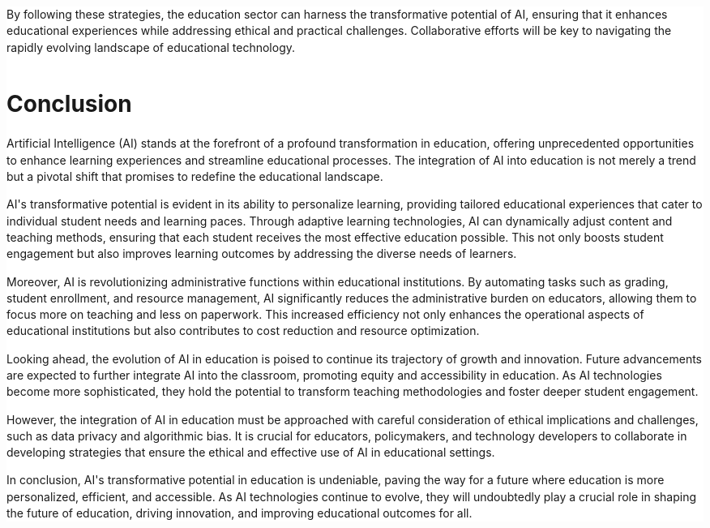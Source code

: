 By following these strategies, the education sector can harness the transformative potential of AI, ensuring that it enhances educational experiences while addressing ethical and practical challenges. Collaborative efforts will be key to navigating the rapidly evolving landscape of educational technology.

# Conclusion

Artificial Intelligence (AI) stands at the forefront of a profound transformation in education, offering unprecedented opportunities to enhance learning experiences and streamline educational processes. The integration of AI into education is not merely a trend but a pivotal shift that promises to redefine the educational landscape.

AI's transformative potential is evident in its ability to personalize learning, providing tailored educational experiences that cater to individual student needs and learning paces. Through adaptive learning technologies, AI can dynamically adjust content and teaching methods, ensuring that each student receives the most effective education possible. This not only boosts student engagement but also improves learning outcomes by addressing the diverse needs of learners.

Moreover, AI is revolutionizing administrative functions within educational institutions. By automating tasks such as grading, student enrollment, and resource management, AI significantly reduces the administrative burden on educators, allowing them to focus more on teaching and less on paperwork. This increased efficiency not only enhances the operational aspects of educational institutions but also contributes to cost reduction and resource optimization.

Looking ahead, the evolution of AI in education is poised to continue its trajectory of growth and innovation. Future advancements are expected to further integrate AI into the classroom, promoting equity and accessibility in education. As AI technologies become more sophisticated, they hold the potential to transform teaching methodologies and foster deeper student engagement.

However, the integration of AI in education must be approached with careful consideration of ethical implications and challenges, such as data privacy and algorithmic bias. It is crucial for educators, policymakers, and technology developers to collaborate in developing strategies that ensure the ethical and effective use of AI in educational settings.

In conclusion, AI's transformative potential in education is undeniable, paving the way for a future where education is more personalized, efficient, and accessible. As AI technologies continue to evolve, they will undoubtedly play a crucial role in shaping the future of education, driving innovation, and improving educational outcomes for all.


